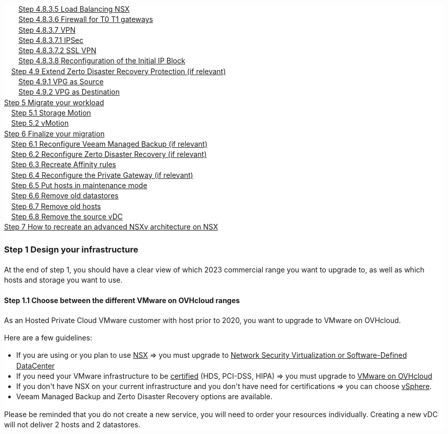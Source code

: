 &emsp;&emsp;[Step 4.8.3.5 Load Balancing NSX](#lb)<br />
&emsp;&emsp;[Step 4.8.3.6 Firewall for T0 T1 gateways](#fwgw)<br />
&emsp;&emsp;[Step 4.8.3.7 VPN](#vpn)<br />
&emsp;&emsp;[Step 4.8.3.7.1 IPSec](#ipsec)<br />
&emsp;&emsp;[Step 4.8.3.7.2 SSL VPN](#sslvpn)<br />
&emsp;&emsp;[Step 4.8.3.8 Reconfiguration of the Initial IP Block](#moveip)<br />
&ensp;&ensp;[Step 4.9 Extend Zerto Disaster Recovery Protection (if relevant)](#zerto)<br />
&emsp;&emsp;[Step 4.9.1 VPG as Source](#vpgsource)<br />
&emsp;&emsp;[Step 4.9.2 VPG as Destination](#vpgdest)<br />
[Step 5 Migrate your workload](#migrate)<br />
&ensp;&ensp;[Step 5.1 Storage Motion](#svmotion)<br />
&ensp;&ensp;[Step 5.2 vMotion](#vmotion)<br />
[Step 6 Finalize your migration](#finalizemigration)<br />
&ensp;&ensp;[Step 6.1 Reconfigure Veeam Managed Backup (if relevant)](#reconveeam)<br />
&ensp;&ensp;[Step 6.2 Reconfigure Zerto Disaster Recovery (if relevant)](#reconzerto)<br />
&ensp;&ensp;[Step 6.3 Recreate Affinity rules](#recreateaffinity)<br />
&ensp;&ensp;[Step 6.4 Reconfigure the Private Gateway (if relevant)](#privategw)<br />
&ensp;&ensp;[Step 6.5 Put hosts in maintenance mode](#hostmm)<br />
&ensp;&ensp;[Step 6.6 Remove old datastores](#removeoldds)<br />
&ensp;&ensp;[Step 6.7 Remove old hosts](#removeoldhosts)<br />
&ensp;&ensp;[Step 6.8 Remove the source vDC](#removeoldvdc)<br />
[Step 7 How to recreate an advanced NSXv architecture on NSX](#creatensxvonnsx)<br />

<a name="design"></a>
### Step 1 Design your infrastructure

At the end of step 1, you should have a clear view of which 2023 commercial range you want to upgrade to, as well as which hosts and storage you want to use.

<a name="premoress"></a>
#### Step 1.1 Choose between the different VMware on OVHcloud ranges

As an Hosted Private Cloud VMware customer with host prior to 2020, you want to upgrade to VMware on OVHcloud.

Here are a few guidelines:

- If you are using or you plan to use [NSX](https://www.ovhcloud.com/en-gb/enterprise/products/hosted-private-cloud/nsx-datacenter-vsphere/) => you must upgrade to [Network Security Virtualization or Software-Defined DataCenter ](https://www.ovhcloud.com/en-gb/enterprise/products/hosted-private-cloud/)
- If you need your VMware infrastructure to be [certified](https://www.ovhcloud.com/en-gb/enterprise/certification-conformity/) (HDS, PCI-DSS, HIPA) => you must upgrade to [VMware on OVHcloud](https://www.ovhcloud.com/en-gb/enterprise/products/hosted-private-cloud/)
- If you don't have NSX on your current infrastructure and you don't have need for certifications => you can choose [vSphere](https://www.ovhcloud.com/en-gb/enterprise/products/hosted-private-cloud/). 
- Veeam Managed Backup and Zerto Disaster Recovery options are available.

Please be reminded that you do not create a new service, you will need to order your resources individually. Creating a new vDC will not deliver 2 hosts and 2 datastores.
